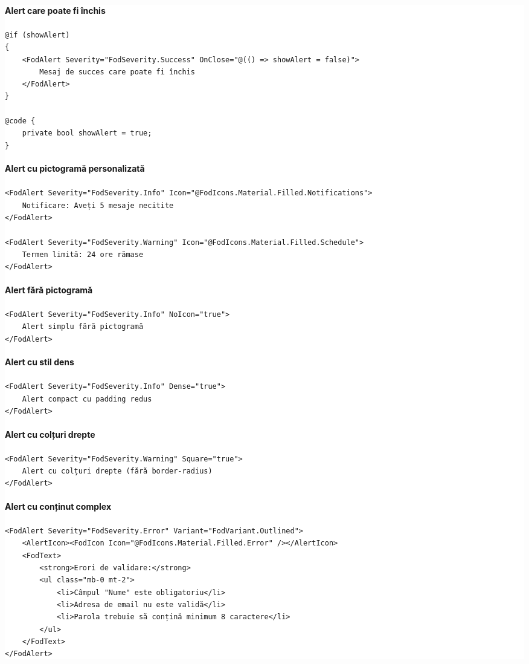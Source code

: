 #### Alert care poate fi închis
```razor
@if (showAlert)
{
    <FodAlert Severity="FodSeverity.Success" OnClose="@(() => showAlert = false)">
        Mesaj de succes care poate fi închis
    </FodAlert>
}

@code {
    private bool showAlert = true;
}
```

#### Alert cu pictogramă personalizată
```razor
<FodAlert Severity="FodSeverity.Info" Icon="@FodIcons.Material.Filled.Notifications">
    Notificare: Aveți 5 mesaje necitite
</FodAlert>

<FodAlert Severity="FodSeverity.Warning" Icon="@FodIcons.Material.Filled.Schedule">
    Termen limită: 24 ore rămase
</FodAlert>
```

#### Alert fără pictogramă
```razor
<FodAlert Severity="FodSeverity.Info" NoIcon="true">
    Alert simplu fără pictogramă
</FodAlert>
```

#### Alert cu stil dens
```razor
<FodAlert Severity="FodSeverity.Info" Dense="true">
    Alert compact cu padding redus
</FodAlert>
```

#### Alert cu colțuri drepte
```razor
<FodAlert Severity="FodSeverity.Warning" Square="true">
    Alert cu colțuri drepte (fără border-radius)
</FodAlert>
```

#### Alert cu conținut complex
```razor
<FodAlert Severity="FodSeverity.Error" Variant="FodVariant.Outlined">
    <AlertIcon><FodIcon Icon="@FodIcons.Material.Filled.Error" /></AlertIcon>
    <FodText>
        <strong>Erori de validare:</strong>
        <ul class="mb-0 mt-2">
            <li>Câmpul "Nume" este obligatoriu</li>
            <li>Adresa de email nu este validă</li>
            <li>Parola trebuie să conțină minimum 8 caractere</li>
        </ul>
    </FodText>
</FodAlert>
```
